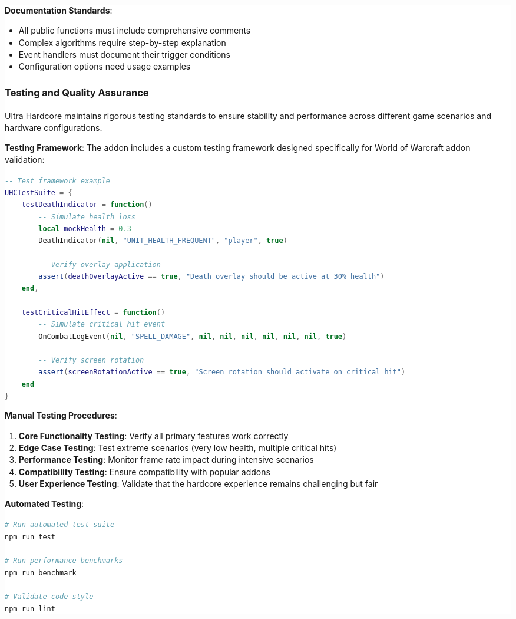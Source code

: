 **Documentation Standards**:
- All public functions must include comprehensive comments
- Complex algorithms require step-by-step explanation
- Event handlers must document their trigger conditions
- Configuration options need usage examples

### Testing and Quality Assurance

Ultra Hardcore maintains rigorous testing standards to ensure stability and performance across different game scenarios and hardware configurations.

**Testing Framework**:
The addon includes a custom testing framework designed specifically for World of Warcraft addon validation:

```lua
-- Test framework example
UHCTestSuite = {
    testDeathIndicator = function()
        -- Simulate health loss
        local mockHealth = 0.3
        DeathIndicator(nil, "UNIT_HEALTH_FREQUENT", "player", true)
        
        -- Verify overlay application
        assert(deathOverlayActive == true, "Death overlay should be active at 30% health")
    end,
    
    testCriticalHitEffect = function()
        -- Simulate critical hit event
        OnCombatLogEvent(nil, "SPELL_DAMAGE", nil, nil, nil, nil, nil, nil, true)
        
        -- Verify screen rotation
        assert(screenRotationActive == true, "Screen rotation should activate on critical hit")
    end
}
```

**Manual Testing Procedures**:
1. **Core Functionality Testing**: Verify all primary features work correctly
2. **Edge Case Testing**: Test extreme scenarios (very low health, multiple critical hits)
3. **Performance Testing**: Monitor frame rate impact during intensive scenarios
4. **Compatibility Testing**: Ensure compatibility with popular addons
5. **User Experience Testing**: Validate that the hardcore experience remains challenging but fair

**Automated Testing**:
```bash
# Run automated test suite
npm run test

# Run performance benchmarks
npm run benchmark

# Validate code style
npm run lint
```
